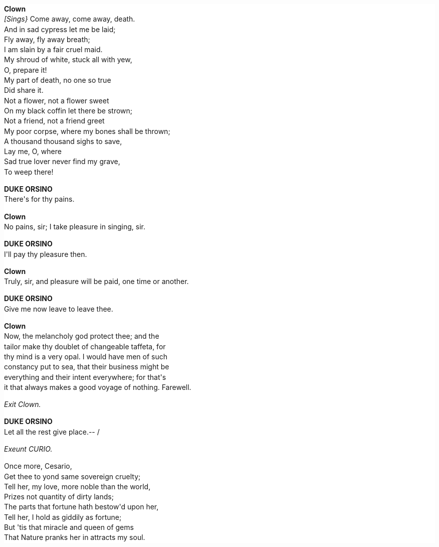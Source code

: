 **Clown**  
*\[Sings}*
Come away, come away, death.  
And in sad cypress let me be laid;  
Fly away, fly away breath;  
I am slain by a fair cruel maid.  
My shroud of white, stuck all with yew,  
O, prepare it!  
My part of death, no one so true  
Did share it.  
Not a flower, not a flower sweet  
On my black coffin let there be strown;  
Not a friend, not a friend greet  
My poor corpse, where my bones shall be thrown;  
A thousand thousand sighs to save,  
Lay me, O, where  
Sad true lover never find my grave,  
To weep there!

**DUKE ORSINO**  
There's for thy pains.

**Clown**  
No pains, sir; I take pleasure in singing, sir.

**DUKE ORSINO**  
I'll pay thy pleasure then.

**Clown**  
Truly, sir, and pleasure will be paid, one time or another.

**DUKE ORSINO**  
Give me now leave to leave thee.

**Clown**  
Now, the melancholy god protect thee; and the  
tailor make thy doublet of changeable taffeta, for  
thy mind is a very opal. I would have men of such  
constancy put to sea, that their business might be  
everything and their intent everywhere; for that's  
it that always makes a good voyage of nothing. Farewell.

*Exit Clown.*

**DUKE ORSINO**  
Let all the rest give place.-- /

*Exeunt CURIO.*

Once more, Cesario,  
Get thee to yond same sovereign cruelty;  
Tell her, my love, more noble than the world,  
Prizes not quantity of dirty lands;  
The parts that fortune hath bestow'd upon her,  
Tell her, I hold as giddily as fortune;  
But 'tis that miracle and queen of gems  
That Nature pranks her in attracts my soul.
